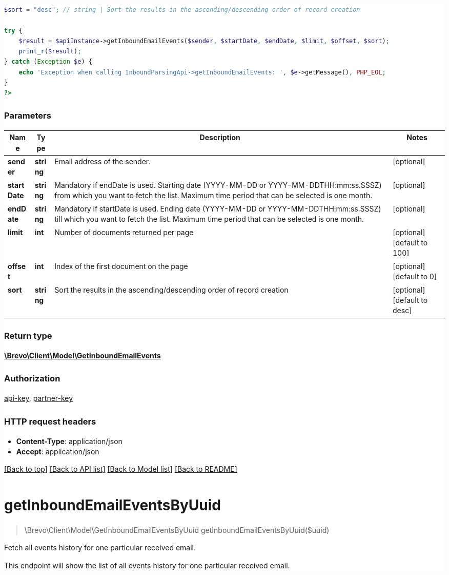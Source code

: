```php
$sort = "desc"; // string | Sort the results in the ascending/descending order of record creation

try {
    $result = $apiInstance->getInboundEmailEvents($sender, $startDate, $endDate, $limit, $offset, $sort);
    print_r($result);
} catch (Exception $e) {
    echo 'Exception when calling InboundParsingApi->getInboundEmailEvents: ', $e->getMessage(), PHP_EOL;
}
?>
```

### Parameters

Name | Type | Description  | Notes
------------- | ------------- | ------------- | -------------
 **sender** | **string**| Email address of the sender. | [optional]
 **startDate** | **string**| Mandatory if endDate is used. Starting date (YYYY-MM-DD or YYYY-MM-DDTHH:mm:ss.SSSZ) from which you want to fetch the list. Maximum time period that can be selected is one month. | [optional]
 **endDate** | **string**| Mandatory if startDate is used. Ending date (YYYY-MM-DD or YYYY-MM-DDTHH:mm:ss.SSSZ) till which you want to fetch the list. Maximum time period that can be selected is one month. | [optional]
 **limit** | **int**| Number of documents returned per page | [optional] [default to 100]
 **offset** | **int**| Index of the first document on the page | [optional] [default to 0]
 **sort** | **string**| Sort the results in the ascending/descending order of record creation | [optional] [default to desc]

### Return type

[**\Brevo\Client\Model\GetInboundEmailEvents**](../Model/GetInboundEmailEvents.md)

### Authorization

[api-key](../../README.md#api-key), [partner-key](../../README.md#partner-key)

### HTTP request headers

 - **Content-Type**: application/json
 - **Accept**: application/json

[[Back to top]](#) [[Back to API list]](../../README.md#documentation-for-api-endpoints) [[Back to Model list]](../../README.md#documentation-for-models) [[Back to README]](../../README.md)

# **getInboundEmailEventsByUuid**
> \Brevo\Client\Model\GetInboundEmailEventsByUuid getInboundEmailEventsByUuid($uuid)

Fetch all events history for one particular received email.

This endpoint will show the list of all events history for one particular received email.

